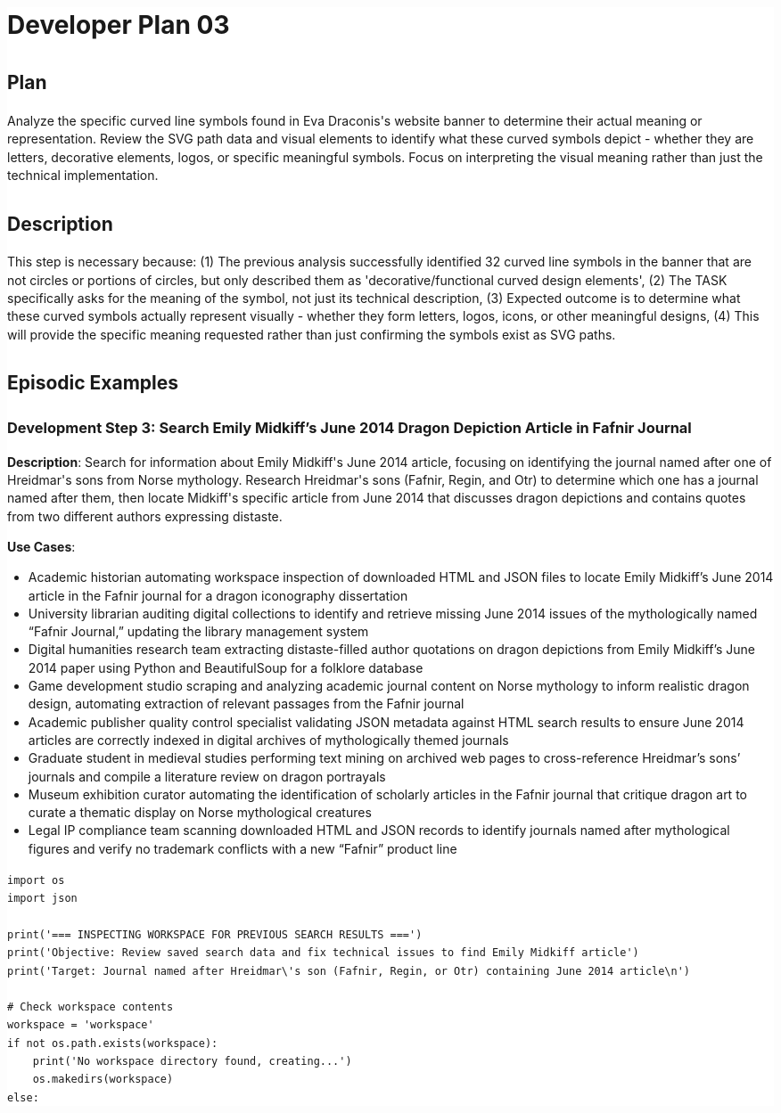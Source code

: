 # Developer Plan 03

## Plan
Analyze the specific curved line symbols found in Eva Draconis's website banner to determine their actual meaning or representation. Review the SVG path data and visual elements to identify what these curved symbols depict - whether they are letters, decorative elements, logos, or specific meaningful symbols. Focus on interpreting the visual meaning rather than just the technical implementation.

## Description
This step is necessary because: (1) The previous analysis successfully identified 32 curved line symbols in the banner that are not circles or portions of circles, but only described them as 'decorative/functional curved design elements', (2) The TASK specifically asks for the meaning of the symbol, not just its technical description, (3) Expected outcome is to determine what these curved symbols actually represent visually - whether they form letters, logos, icons, or other meaningful designs, (4) This will provide the specific meaning requested rather than just confirming the symbols exist as SVG paths.

## Episodic Examples
### Development Step 3: Search Emily Midkiff’s June 2014 Dragon Depiction Article in Fafnir Journal

**Description**: Search for information about Emily Midkiff's June 2014 article, focusing on identifying the journal named after one of Hreidmar's sons from Norse mythology. Research Hreidmar's sons (Fafnir, Regin, and Otr) to determine which one has a journal named after them, then locate Midkiff's specific article from June 2014 that discusses dragon depictions and contains quotes from two different authors expressing distaste.

**Use Cases**:
- Academic historian automating workspace inspection of downloaded HTML and JSON files to locate Emily Midkiff’s June 2014 article in the Fafnir journal for a dragon iconography dissertation
- University librarian auditing digital collections to identify and retrieve missing June 2014 issues of the mythologically named “Fafnir Journal,” updating the library management system
- Digital humanities research team extracting distaste-filled author quotations on dragon depictions from Emily Midkiff’s June 2014 paper using Python and BeautifulSoup for a folklore database
- Game development studio scraping and analyzing academic journal content on Norse mythology to inform realistic dragon design, automating extraction of relevant passages from the Fafnir journal
- Academic publisher quality control specialist validating JSON metadata against HTML search results to ensure June 2014 articles are correctly indexed in digital archives of mythologically themed journals
- Graduate student in medieval studies performing text mining on archived web pages to cross-reference Hreidmar’s sons’ journals and compile a literature review on dragon portrayals
- Museum exhibition curator automating the identification of scholarly articles in the Fafnir journal that critique dragon art to curate a thematic display on Norse mythological creatures
- Legal IP compliance team scanning downloaded HTML and JSON records to identify journals named after mythological figures and verify no trademark conflicts with a new “Fafnir” product line

```
import os
import json

print('=== INSPECTING WORKSPACE FOR PREVIOUS SEARCH RESULTS ===')
print('Objective: Review saved search data and fix technical issues to find Emily Midkiff article')
print('Target: Journal named after Hreidmar\'s son (Fafnir, Regin, or Otr) containing June 2014 article\n')

# Check workspace contents
workspace = 'workspace'
if not os.path.exists(workspace):
    print('No workspace directory found, creating...')
    os.makedirs(workspace)
else:
```